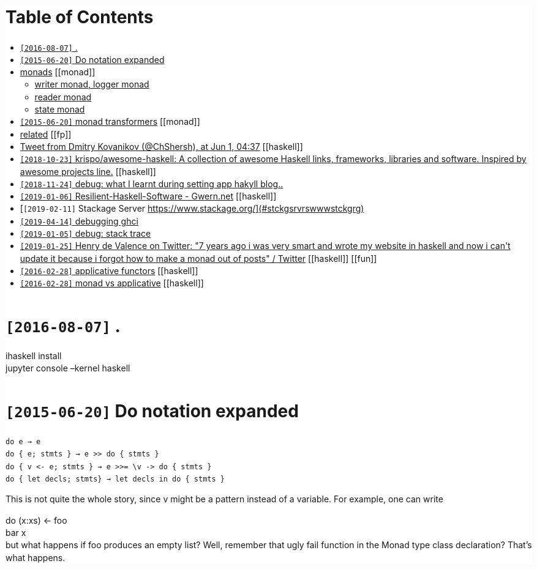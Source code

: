 
# Table of Contents

-   [`[2016-08-07]` .](#40_150) 
-   [`[2015-06-20]` Do notation expanded](#dnttnxpndd) 
-   [monads](#mnds) [[monad]]
    -   [writer monad, logger monad](#wrtrmndlggrmnd) 
    -   [reader monad](#rdrmnd) 
    -   [state monad](#sttmnd) 
-   [`[2015-06-20]` monad transformers](#mndtrnsfrmrs) [[monad]]
-   [related](#rltd) [[fp]]
-   [Tweet from Dmitry Kovanikov (@ChShersh), at Jun 1, 04:37](#twtfrmdmtrykvnkvchshrshtjn) [[haskell]]
-   [`[2018-10-23]` krispo/awesome-haskell: A collection of awesome Haskell links, frameworks, libraries and software. Inspired by awesome projects line.](#krspwsmhskllcllctnfwsmhskndsftwrnsprdbywsmprjctsln) [[haskell]]
-   [`[2018-11-24]` debug: what I learnt during setting app hakyll blog..](#dbgwhtlrntdrngsttngpphkyllblg) 
-   [`[2019-01-06]` Resilient-Haskell-Software - Gwern.net](#rslnthskllsftwrgwrnnt) [[haskell]]
-   [`[2019-02-11]` Stackage Server https://www.stackage.org/](#stckgsrvrswwwstckgrg) 
-   [`[2019-04-14]` debugging ghci](#dbggngghc) 
-   [`[2019-01-05]` debug: stack trace](#dbgstcktrc) 
-   [`[2019-01-25]` Henry de Valence on Twitter: "7 years ago i was very smart and wrote my website in haskell and now i can't update it because i forgot how to make a monad out of posts" / Twitter](#hnrydvlncntwttryrsgwsvryscsfrgthwtmkmndtfpststwttr) [[haskell]] [[fun]]
-   [`[2016-02-28]` applicative functors](#pplctvfnctrs) [[haskell]]
-   [`[2016-02-28]` monad vs applicative](#mndvspplctv) [[haskell]]





# `[2016-08-07]` .

ihaskell install  
jupyter console &#x2013;kernel haskell  




# `[2015-06-20]` Do notation expanded

    do e → e
    do { e; stmts } → e >> do { stmts }
    do { v <- e; stmts } → e >>= \v -> do { stmts }
    do { let decls; stmts} → let decls in do { stmts }

This is not quite the whole story, since v might be a pattern instead of a variable. For example, one can write  

do (x:xs) <- foo  
   bar x  
but what happens if foo produces an empty list? Well, remember that ugly fail function in the Monad type class declaration? That’s what happens.  
